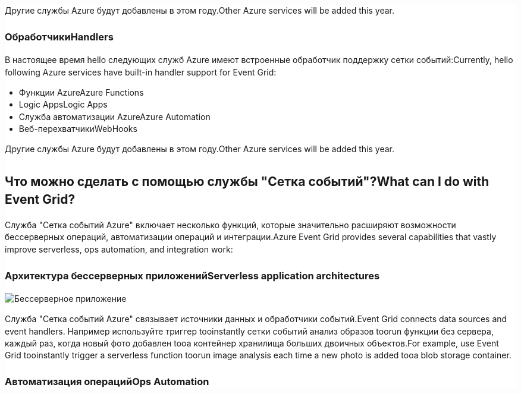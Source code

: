 <span data-ttu-id="4bd3a-143">Другие службы Azure будут добавлены в этом году.</span><span class="sxs-lookup"><span data-stu-id="4bd3a-143">Other Azure services will be added this year.</span></span>

### <a name="handlers"></a><span data-ttu-id="4bd3a-144">Обработчики</span><span class="sxs-lookup"><span data-stu-id="4bd3a-144">Handlers</span></span>

<span data-ttu-id="4bd3a-145">В настоящее время hello следующих служб Azure имеют встроенные обработчик поддержку сетки событий:</span><span class="sxs-lookup"><span data-stu-id="4bd3a-145">Currently, hello following Azure services have built-in handler support for Event Grid:</span></span> 

* <span data-ttu-id="4bd3a-146">Функции Azure</span><span class="sxs-lookup"><span data-stu-id="4bd3a-146">Azure Functions</span></span>
* <span data-ttu-id="4bd3a-147">Logic Apps</span><span class="sxs-lookup"><span data-stu-id="4bd3a-147">Logic Apps</span></span>
* <span data-ttu-id="4bd3a-148">Служба автоматизации Azure</span><span class="sxs-lookup"><span data-stu-id="4bd3a-148">Azure Automation</span></span>
* <span data-ttu-id="4bd3a-149">Веб-перехватчики</span><span class="sxs-lookup"><span data-stu-id="4bd3a-149">WebHooks</span></span>

<span data-ttu-id="4bd3a-150">Другие службы Azure будут добавлены в этом году.</span><span class="sxs-lookup"><span data-stu-id="4bd3a-150">Other Azure services will be added this year.</span></span>

## <a name="what-can-i-do-with-event-grid"></a><span data-ttu-id="4bd3a-151">Что можно сделать с помощью службы "Сетка событий"?</span><span class="sxs-lookup"><span data-stu-id="4bd3a-151">What can I do with Event Grid?</span></span>

<span data-ttu-id="4bd3a-152">Служба "Сетка событий Azure" включает несколько функций, которые значительно расширяют возможности бессерверных операций, автоматизации операций и интеграции.</span><span class="sxs-lookup"><span data-stu-id="4bd3a-152">Azure Event Grid provides several capabilities that vastly improve serverless, ops automation, and integration work:</span></span> 

### <a name="serverless-application-architectures"></a><span data-ttu-id="4bd3a-153">Архитектура бессерверных приложений</span><span class="sxs-lookup"><span data-stu-id="4bd3a-153">Serverless application architectures</span></span>

![Бессерверное приложение](./media/overview/serverless_web_app.png)

<span data-ttu-id="4bd3a-155">Служба "Сетка событий Azure" связывает источники данных и обработчики событий.</span><span class="sxs-lookup"><span data-stu-id="4bd3a-155">Event Grid connects data sources and event handlers.</span></span> <span data-ttu-id="4bd3a-156">Например используйте триггер tooinstantly сетки событий анализ образов toorun функции без сервера, каждый раз, когда новый фото добавлен tooa контейнер хранилища больших двоичных объектов.</span><span class="sxs-lookup"><span data-stu-id="4bd3a-156">For example, use Event Grid tooinstantly trigger a serverless function toorun image analysis each time a new photo is added tooa blob storage container.</span></span> 

### <a name="ops-automation"></a><span data-ttu-id="4bd3a-157">Автоматизация операций</span><span class="sxs-lookup"><span data-stu-id="4bd3a-157">Ops Automation</span></span>
